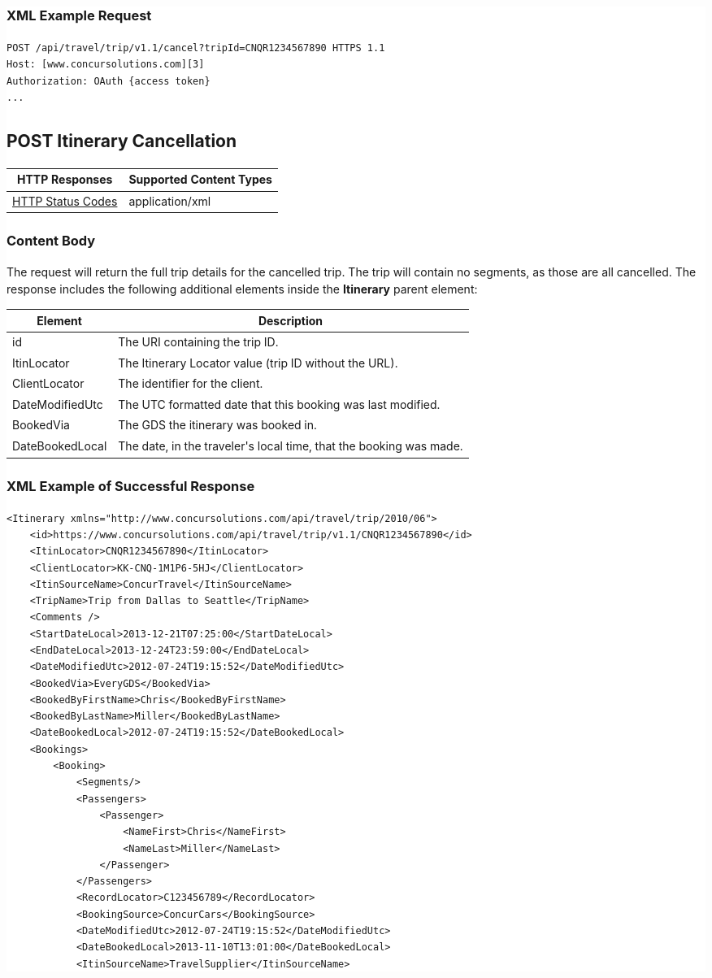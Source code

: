 ###  XML Example Request

    POST /api/travel/trip/v1.1/cancel?tripId=CNQR1234567890 HTTPS 1.1
    Host: [www.concursolutions.com][3]
    Authorization: OAuth {access token}
    ...




##  <a name="postcancel"></a>POST Itinerary Cancellation

| HTTP Responses | Supported Content Types |
| -------------- | ----------------------- |
| [HTTP Status Codes](/tools-support/reference/http-codes.html) | application/xml |

### Content Body
The request will return the full trip details for the cancelled trip. The trip will contain no segments, as those are all cancelled. The response includes the following additional elements inside the **Itinerary** parent element:

| Element | Description |
| ------- | ----------- |
| id | The URI containing the trip ID. | 
| ItinLocator | The Itinerary Locator value (trip ID without the URL). |
| ClientLocator | The identifier for the client. |
| DateModifiedUtc | The UTC formatted date that this booking was last modified. |
| BookedVia | The GDS the itinerary was booked in. |
| DateBookedLocal | The date, in the traveler's local time, that the booking was made. |

###  XML Example of Successful Response

    <Itinerary xmlns="http://www.concursolutions.com/api/travel/trip/2010/06">
        <id>https://www.concursolutions.com/api/travel/trip/v1.1/CNQR1234567890</id>
        <ItinLocator>CNQR1234567890</ItinLocator>
        <ClientLocator>KK-CNQ-1M1P6-5HJ</ClientLocator>
        <ItinSourceName>ConcurTravel</ItinSourceName>
        <TripName>Trip from Dallas to Seattle</TripName>
        <Comments />
        <StartDateLocal>2013-12-21T07:25:00</StartDateLocal>
        <EndDateLocal>2013-12-24T23:59:00</EndDateLocal>
        <DateModifiedUtc>2012-07-24T19:15:52</DateModifiedUtc>
        <BookedVia>EveryGDS</BookedVia>
        <BookedByFirstName>Chris</BookedByFirstName>
        <BookedByLastName>Miller</BookedByLastName>
        <DateBookedLocal>2012-07-24T19:15:52</DateBookedLocal>
        <Bookings>
            <Booking>
                <Segments/>
                <Passengers>
                    <Passenger>
                        <NameFirst>Chris</NameFirst>
                        <NameLast>Miller</NameLast>
                    </Passenger>
                </Passengers>
                <RecordLocator>C123456789</RecordLocator>
                <BookingSource>ConcurCars</BookingSource>
                <DateModifiedUtc>2012-07-24T19:15:52</DateModifiedUtc>
                <DateBookedLocal>2013-11-10T13:01:00</DateBookedLocal>
                <ItinSourceName>TravelSupplier</ItinSourceName>